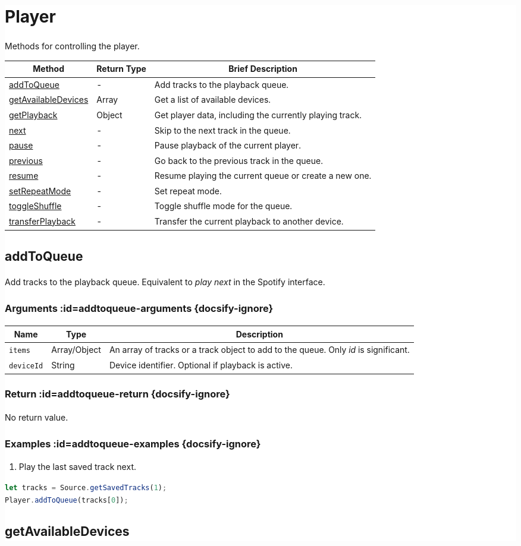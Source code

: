 # Player

Methods for controlling the player.

| Method | Return Type | Brief Description |
| --- | --- | --- |
| [addToQueue](/reference-en/player?id=addtoqueue) | - | Add tracks to the playback queue. |
| [getAvailableDevices](/reference-en/player?id=getavailabledevices) | Array | Get a list of available devices. |
| [getPlayback](/reference-en/player?id=getplayback) | Object | Get player data, including the currently playing track. |
| [next](/reference-en/player?id=next) | - | Skip to the next track in the queue. |
| [pause](/reference-en/player?id=pause) | - | Pause playback of the current player. |
| [previous](/reference-en/player?id=previous) | - | Go back to the previous track in the queue. |
| [resume](/reference-en/player?id=resume) | - | Resume playing the current queue or create a new one. |
| [setRepeatMode](/reference-en/player?id=setrepeatmode) | - | Set repeat mode. |
| [toggleShuffle](/reference-en/player?id=toggleshuffle) | - | Toggle shuffle mode for the queue. |
| [transferPlayback](/reference-en/player?id=transferplayback) | - | Transfer the current playback to another device. |

## addToQueue

Add tracks to the playback queue. Equivalent to _play next_ in the Spotify interface.

### Arguments :id=addtoqueue-arguments {docsify-ignore}

| Name | Type | Description |
| --- | --- | --- |
| `items` | Array/Object | An array of tracks or a track object to add to the queue. Only _id_ is significant. |
| `deviceId` | String | Device identifier. Optional if playback is active. |

### Return :id=addtoqueue-return {docsify-ignore}

No return value.

### Examples :id=addtoqueue-examples {docsify-ignore}

1. Play the last saved track next.

```js
let tracks = Source.getSavedTracks(1);
Player.addToQueue(tracks[0]);
```

## getAvailableDevices
